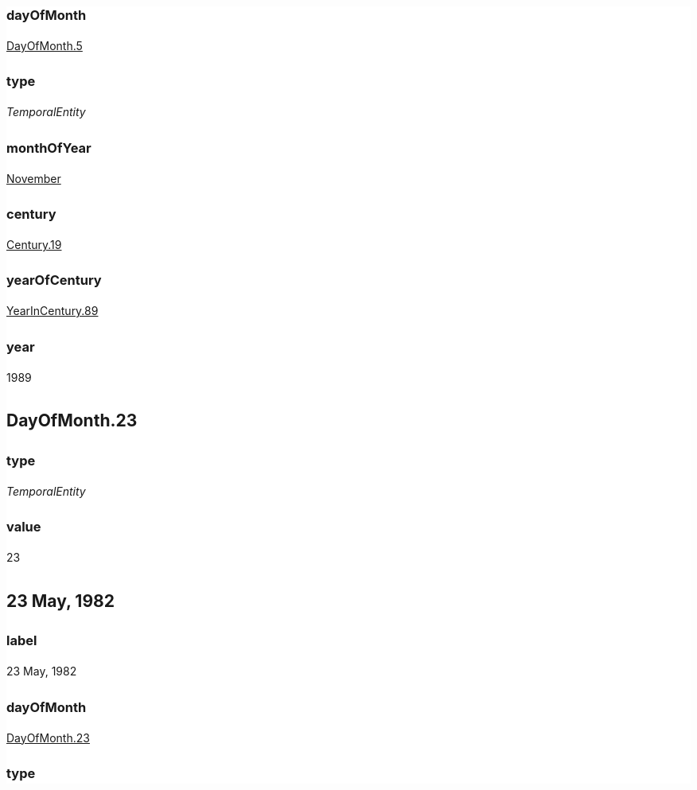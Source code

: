 ### dayOfMonth


[DayOfMonth.5](#DayOfMonth.5)

### type


*TemporalEntity*

### monthOfYear


[November](#November)

### century


[Century.19](#Century.19)

### yearOfCentury


[YearInCentury.89](#YearInCentury.89)

### year


1989

## DayOfMonth.23

### type


*TemporalEntity*

### value


23

## 23 May, 1982

### label


23 May, 1982

### dayOfMonth


[DayOfMonth.23](#DayOfMonth.23)

### type
